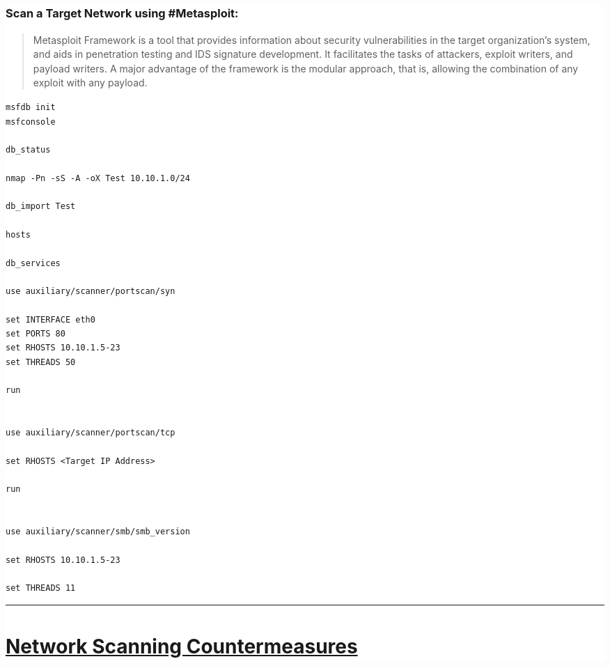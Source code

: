 
### Scan a Target Network using #Metasploit:

> Metasploit Framework is a tool that provides information about security vulnerabilities in the target organization’s system, and aids in penetration testing and IDS signature development. It facilitates the tasks of attackers, exploit writers, and payload writers. A major advantage of the framework is the modular approach, that is, allowing the combination of any exploit with any payload.

```service postgresql start
msfdb init
msfconsole 

db_status 

nmap -Pn -sS -A -oX Test 10.10.1.0/24

db_import Test

hosts 

db_services 

use auxiliary/scanner/portscan/syn

set INTERFACE eth0
set PORTS 80
set RHOSTS 10.10.1.5-23
set THREADS 50

run


use auxiliary/scanner/portscan/tcp

set RHOSTS <Target IP Address>

run


use auxiliary/scanner/smb/smb_version

set RHOSTS 10.10.1.5-23

set THREADS 11

```

---

# [Network Scanning Countermeasures](obsidian://open?vault=SkyNetDSKT&file=CEH%20v12%20Notes%202024%2F03.1-Network_Scanning%20Countermeasures)





